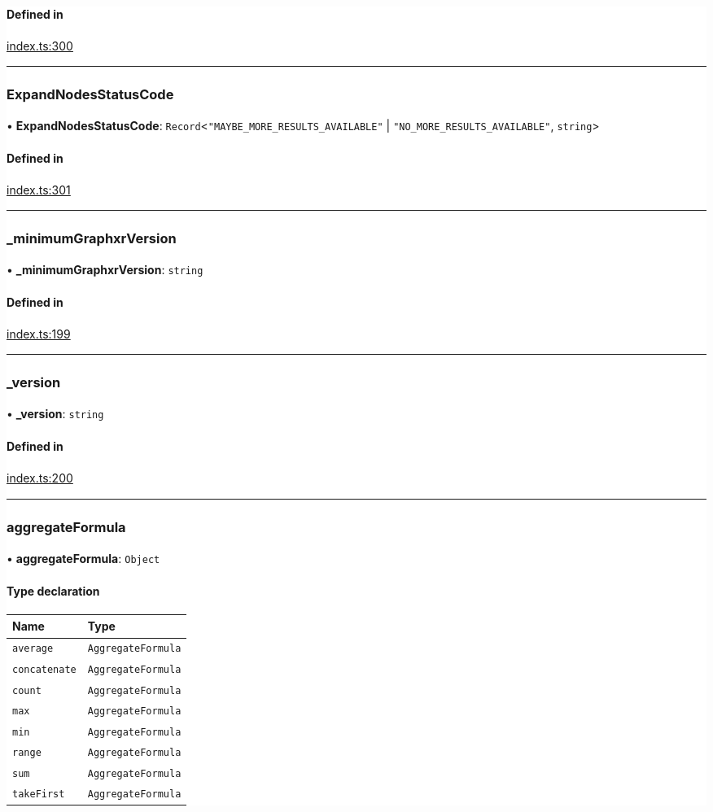 #### Defined in

[index.ts:300](https://bitbucket.org/kineviz/graphxr-api/src/c752a8c/src/index.ts#lines-300)

___

### ExpandNodesStatusCode

• **ExpandNodesStatusCode**: `Record`<``"MAYBE_MORE_RESULTS_AVAILABLE"`` \| ``"NO_MORE_RESULTS_AVAILABLE"``, `string`\>

#### Defined in

[index.ts:301](https://bitbucket.org/kineviz/graphxr-api/src/c752a8c/src/index.ts#lines-301)

___

### \_minimumGraphxrVersion

• **\_minimumGraphxrVersion**: `string`

#### Defined in

[index.ts:199](https://bitbucket.org/kineviz/graphxr-api/src/c752a8c/src/index.ts#lines-199)

___

### \_version

• **\_version**: `string`

#### Defined in

[index.ts:200](https://bitbucket.org/kineviz/graphxr-api/src/c752a8c/src/index.ts#lines-200)

___

### aggregateFormula

• **aggregateFormula**: `Object`

#### Type declaration

| Name | Type |
| :------ | :------ |
| `average` | `AggregateFormula` |
| `concatenate` | `AggregateFormula` |
| `count` | `AggregateFormula` |
| `max` | `AggregateFormula` |
| `min` | `AggregateFormula` |
| `range` | `AggregateFormula` |
| `sum` | `AggregateFormula` |
| `takeFirst` | `AggregateFormula` |
